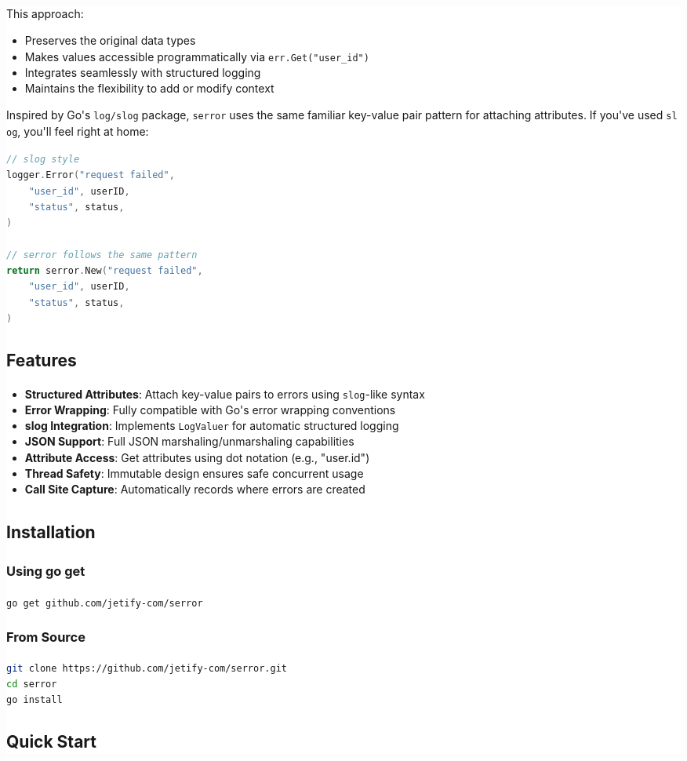 This approach:

- Preserves the original data types
- Makes values accessible programmatically via `err.Get("user_id")`
- Integrates seamlessly with structured logging
- Maintains the flexibility to add or modify context

Inspired by Go's `log/slog` package, `serror` uses the same familiar key-value
pair pattern for attaching attributes. If you've used `slog`, you'll feel right
at home:

```go
// slog style
logger.Error("request failed", 
    "user_id", userID,
    "status", status,
)

// serror follows the same pattern
return serror.New("request failed",
    "user_id", userID,
    "status", status,
)
```

## Features

- **Structured Attributes**: Attach key-value pairs to errors using `slog`-like
  syntax
- **Error Wrapping**: Fully compatible with Go's error wrapping conventions
- **slog Integration**: Implements `LogValuer` for automatic structured logging
- **JSON Support**: Full JSON marshaling/unmarshaling capabilities
- **Attribute Access**: Get attributes using dot notation (e.g., "user.id")
- **Thread Safety**: Immutable design ensures safe concurrent usage
- **Call Site Capture**: Automatically records where errors are created

## Installation

### Using go get

```bash
go get github.com/jetify-com/serror
```

### From Source

```bash
git clone https://github.com/jetify-com/serror.git
cd serror
go install
```

## Quick Start
